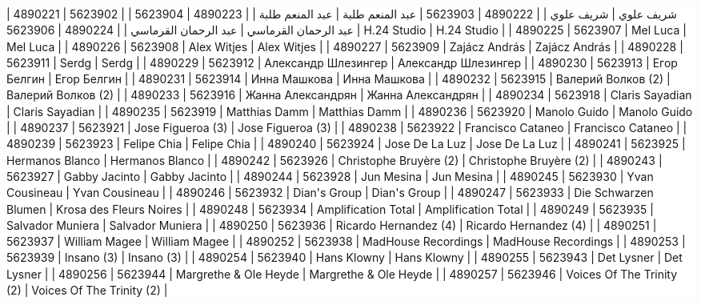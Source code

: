 | 4890221 | 5623902 | شريف علوي | شريف علوي |
| 4890222 | 5623903 | عبد المنعم طلبة | عبد المنعم طلبة |
| 4890223 | 5623904 | عبد الرحمان القرماسي | عبد الرحمان القرماسي |
| 4890224 | 5623906 | H.24 Studio | H.24 Studio |
| 4890225 | 5623907 | Mel Luca | Mel Luca |
| 4890226 | 5623908 | Alex Witjes | Alex Witjes |
| 4890227 | 5623909 | Zajácz András | Zajácz András |
| 4890228 | 5623911 | Serdg | Serdg |
| 4890229 | 5623912 | Александр Шлезингер | Александр Шлезингер |
| 4890230 | 5623913 | Егор Белгин | Егор Белгин |
| 4890231 | 5623914 | Инна Машкова | Инна Машкова |
| 4890232 | 5623915 | Валерий Волков (2) | Валерий Волков (2) |
| 4890233 | 5623916 | Жанна Александрян | Жанна Александрян |
| 4890234 | 5623918 | Claris Sayadian | Claris Sayadian |
| 4890235 | 5623919 | Matthias Damm | Matthias Damm |
| 4890236 | 5623920 | Manolo Guido | Manolo Guido |
| 4890237 | 5623921 | Jose Figueroa (3) | Jose Figueroa (3) |
| 4890238 | 5623922 | Francisco Cataneo | Francisco Cataneo |
| 4890239 | 5623923 | Felipe Chia | Felipe Chia |
| 4890240 | 5623924 | Jose De La Luz | Jose De La Luz |
| 4890241 | 5623925 | Hermanos Blanco | Hermanos Blanco |
| 4890242 | 5623926 | Christophe Bruyère (2) | Christophe Bruyère (2) |
| 4890243 | 5623927 | Gabby Jacinto | Gabby Jacinto |
| 4890244 | 5623928 | Jun Mesina | Jun Mesina |
| 4890245 | 5623930 | Yvan Cousineau | Yvan Cousineau |
| 4890246 | 5623932 | Dian's Group | Dian's Group |
| 4890247 | 5623933 | Die Schwarzen Blumen | Krosa des Fleurs Noires |
| 4890248 | 5623934 | Amplification Total | Amplification Total |
| 4890249 | 5623935 | Salvador Muniera | Salvador Muniera |
| 4890250 | 5623936 | Ricardo Hernandez (4) | Ricardo Hernandez (4) |
| 4890251 | 5623937 | William Magee | William Magee |
| 4890252 | 5623938 | MadHouse Recordings | MadHouse Recordings |
| 4890253 | 5623939 | Insano (3) | Insano (3) |
| 4890254 | 5623940 | Hans Klowny | Hans Klowny |
| 4890255 | 5623943 | Det Lysner | Det Lysner |
| 4890256 | 5623944 | Margrethe & Ole Heyde | Margrethe & Ole Heyde |
| 4890257 | 5623946 | Voices Of The Trinity (2) | Voices Of The Trinity (2) |